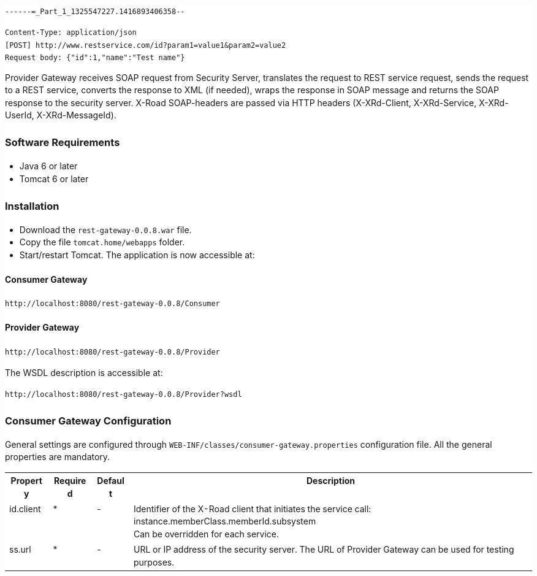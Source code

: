 ```
------=_Part_1_1325547227.1416893406358-- 
```

```
Content-Type: application/json
[POST] http://www.restservice.com/id?param1=value1&param2=value2
Request body: {"id":1,"name":"Test name"}
```

Provider Gateway receives SOAP request from Security Server, translates the request to REST service request, sends the request to a REST service, converts the response to XML (if needed), wraps the response in SOAP message and returns the SOAP response to the security server. X-Road SOAP-headers are passed via HTTP headers (X-XRd-Client, X-XRd-Service, X-XRd-UserId, X-XRd-MessageId).

### Software Requirements

* Java 6 or later
* Tomcat 6 or later

### Installation

* Download the ```rest-gateway-0.0.8.war``` file.
* Copy the file ```tomcat.home/webapps``` folder.
* Start/restart Tomcat. The application is now accessible at:

#### Consumer Gateway

```
http://localhost:8080/rest-gateway-0.0.8/Consumer
```

#### Provider Gateway

```
http://localhost:8080/rest-gateway-0.0.8/Provider
```

The WSDL description is accessible at:

```
http://localhost:8080/rest-gateway-0.0.8/Provider?wsdl
```
### Consumer Gateway Configuration

General settings are configured through ```WEB-INF/classes/consumer-gateway.properties``` configuration file. All the general properties are mandatory.

<table>
          <tbody>
            <tr>
              <th>Property</th>
              <th>Required</th>
              <th>Default</th>
              <th>Description</th>
            </tr>
            <tr>
              <td>id.client</td>
              <td>&#42;</td>
              <td>-</td>
              <td>Identifier of the X-Road client that initiates the service call: instance.memberClass.memberId.subsystem <br />Can be overridden for each service.</td>
            </tr>
            <tr>
              <td>ss.url</td>
              <td>&#42;</td>
              <td>-</td>
              <td>URL or IP address of the security server. The URL of Provider Gateway can be used for testing purposes.</td>